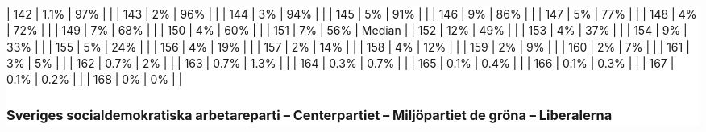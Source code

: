 | 142 | 1.1% | 97% |  |
| 143 | 2% | 96% |  |
| 144 | 3% | 94% |  |
| 145 | 5% | 91% |  |
| 146 | 9% | 86% |  |
| 147 | 5% | 77% |  |
| 148 | 4% | 72% |  |
| 149 | 7% | 68% |  |
| 150 | 4% | 60% |  |
| 151 | 7% | 56% | Median |
| 152 | 12% | 49% |  |
| 153 | 4% | 37% |  |
| 154 | 9% | 33% |  |
| 155 | 5% | 24% |  |
| 156 | 4% | 19% |  |
| 157 | 2% | 14% |  |
| 158 | 4% | 12% |  |
| 159 | 2% | 9% |  |
| 160 | 2% | 7% |  |
| 161 | 3% | 5% |  |
| 162 | 0.7% | 2% |  |
| 163 | 0.7% | 1.3% |  |
| 164 | 0.3% | 0.7% |  |
| 165 | 0.1% | 0.4% |  |
| 166 | 0.1% | 0.3% |  |
| 167 | 0.1% | 0.2% |  |
| 168 | 0% | 0% |  |

### Sveriges socialdemokratiska arbetareparti – Centerpartiet – Miljöpartiet de gröna – Liberalerna
